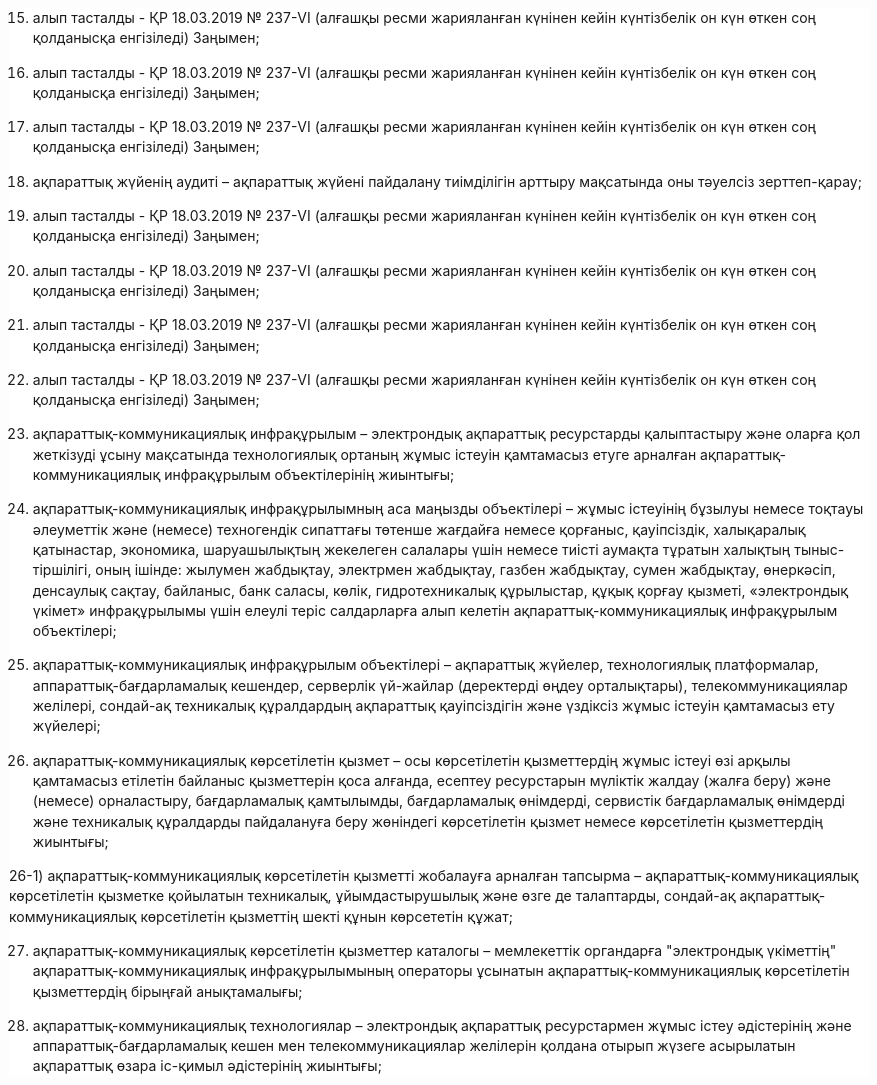 15) алып тасталды - ҚР 18.03.2019 № 237-VІ (алғашқы ресми жарияланған күнінен кейін күнтізбелік он күн өткен соң қолданысқа енгізіледі) Заңымен;

16) алып тасталды - ҚР 18.03.2019 № 237-VІ (алғашқы ресми жарияланған күнінен кейін күнтізбелік он күн өткен соң қолданысқа енгізіледі) Заңымен;

17) алып тасталды - ҚР 18.03.2019 № 237-VІ (алғашқы ресми жарияланған күнінен кейін күнтізбелік он күн өткен соң қолданысқа енгізіледі) Заңымен;

18) ақпараттық жүйенің аудиті – ақпараттық жүйені пайдалану тиімділігін арттыру мақсатында оны тәуелсіз зерттеп-қарау;

19) алып тасталды - ҚР 18.03.2019 № 237-VІ (алғашқы ресми жарияланған күнінен кейін күнтізбелік он күн өткен соң қолданысқа енгізіледі) Заңымен;

20) алып тасталды - ҚР 18.03.2019 № 237-VІ (алғашқы ресми жарияланған күнінен кейін күнтізбелік он күн өткен соң қолданысқа енгізіледі) Заңымен;

21) алып тасталды - ҚР 18.03.2019 № 237-VІ (алғашқы ресми жарияланған күнінен кейін күнтізбелік он күн өткен соң қолданысқа енгізіледі) Заңымен;

22) алып тасталды - ҚР 18.03.2019 № 237-VІ (алғашқы ресми жарияланған күнінен кейін күнтізбелік он күн өткен соң қолданысқа енгізіледі) Заңымен;

23) ақпараттық-коммуникациялық инфрақұрылым – электрондық ақпараттық ресурстарды қалыптастыру және оларға қол жеткізуді ұсыну мақсатында технологиялық ортаның жұмыс істеуін қамтамасыз етуге арналған ақпараттық-коммуникациялық инфрақұрылым объектілерінің жиынтығы;

24) ақпараттық-коммуникациялық инфрақұрылымның аса маңызды объектілері – жұмыс істеуінің бұзылуы немесе тоқтауы әлеуметтік және (немесе) техногендік сипаттағы төтенше жағдайға немесе қорғаныс, қауіпсіздік, халықаралық қатынастар, экономика, шаруашылықтың жекелеген салалары үшін немесе тиісті аумақта тұратын халықтың тыныс-тіршілігі, оның ішінде: жылумен жабдықтау, электрмен жабдықтау, газбен жабдықтау, сумен жабдықтау, өнеркәсіп, денсаулық сақтау, байланыс, банк саласы, көлік, гидротехникалық құрылыстар, құқық қорғау қызметі, «электрондық үкімет» инфрақұрылымы үшін елеулі теріс салдарларға алып келетін ақпараттық-коммуникациялық инфрақұрылым объектілері;

25) ақпараттық-коммуникациялық инфрақұрылым объектілері – ақпараттық жүйелер, технологиялық платформалар, аппараттық-бағдарламалық кешендер, серверлік үй-жайлар (деректерді өңдеу орталықтары), телекоммуникациялар желілері, сондай-ақ техникалық құралдардың ақпараттық қауіпсіздігін және үздіксіз жұмыс істеуін қамтамасыз ету жүйелері;

26) ақпараттық-коммуникациялық көрсетілетін қызмет – осы көрсетілетін қызметтердің жұмыс істеуі өзі арқылы қамтамасыз етілетін байланыс қызметтерін қоса алғанда, есептеу ресурстарын мүліктік жалдау (жалға беру) және (немесе) орналастыру, бағдарламалық қамтылымды, бағдарламалық өнімдерді, сервистік бағдарламалық өнімдерді және техникалық құралдарды пайдалануға беру жөніндегі көрсетілетін қызмет немесе көрсетілетін қызметтердің жиынтығы;

26-1) ақпараттық-коммуникациялық көрсетілетін қызметті жобалауға арналған тапсырма – ақпараттық-коммуникациялық көрсетілетін қызметке қойылатын техникалық, ұйымдастырушылық және өзге де талаптарды, сондай-ақ ақпараттық-коммуникациялық көрсетілетін қызметтің шекті құнын көрсететін құжат;

27) ақпараттық-коммуникациялық көрсетілетін қызметтер каталогы – мемлекеттік органдарға "электрондық үкiметтiң" ақпараттық-коммуникациялық инфрақұрылымының операторы ұсынатын ақпараттық-коммуникациялық көрсетілетін қызметтердің бірыңғай анықтамалығы;

28) ақпараттық-коммуникациялық технологиялар – электрондық ақпараттық ресурстармен жұмыс істеу әдістерінің және аппараттық-бағдарламалық кешен мен телекоммуникациялар желілерін қолдана отырып жүзеге асырылатын ақпараттық өзара іс-қимыл әдістерінің жиынтығы;
